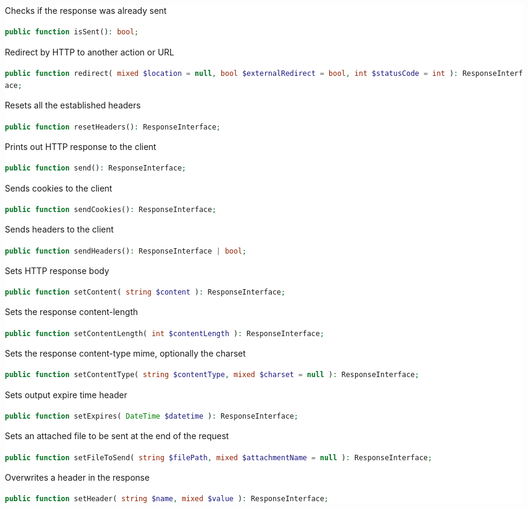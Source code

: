 Checks if the response was already sent
```php
public function isSent(): bool;
```

Redirect by HTTP to another action or URL
```php
public function redirect( mixed $location = null, bool $externalRedirect = bool, int $statusCode = int ): ResponseInterface;
```

Resets all the established headers
```php
public function resetHeaders(): ResponseInterface;
```

Prints out HTTP response to the client
```php
public function send(): ResponseInterface;
```

Sends cookies to the client
```php
public function sendCookies(): ResponseInterface;
```

Sends headers to the client
```php
public function sendHeaders(): ResponseInterface | bool;
```

Sets HTTP response body
```php
public function setContent( string $content ): ResponseInterface;
```

Sets the response content-length
```php
public function setContentLength( int $contentLength ): ResponseInterface;
```

Sets the response content-type mime, optionally the charset
```php
public function setContentType( string $contentType, mixed $charset = null ): ResponseInterface;
```

Sets output expire time header
```php
public function setExpires( DateTime $datetime ): ResponseInterface;
```

Sets an attached file to be sent at the end of the request
```php
public function setFileToSend( string $filePath, mixed $attachmentName = null ): ResponseInterface;
```

Overwrites a header in the response
```php
public function setHeader( string $name, mixed $value ): ResponseInterface;
```
